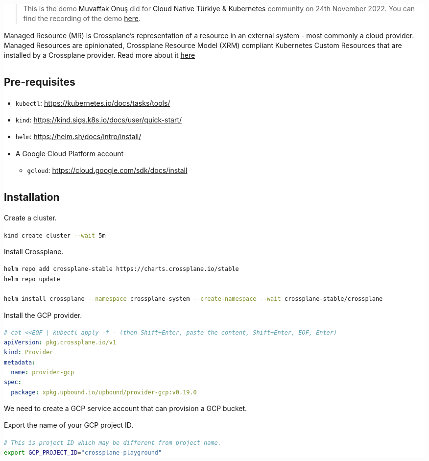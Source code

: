 > This is the demo [Muvaffak Onuş](https://github.com/muvaf) did for [Cloud Native Türkiye & Kubernetes](https://linktr.ee/cloudnative) community on 24th November 2022.
> You can find the recording of the demo [here](https://www.youtube.com/watch?v=Tw2R11NfscU).

Managed Resource (MR) is Crossplane’s representation of a resource in an
external system - most commonly a cloud provider. Managed Resources are
opinionated, Crossplane Resource Model (XRM) compliant Kubernetes Custom
Resources that are installed by a Crossplane provider. Read more about
it [here](https://crossplane.io/docs/v1.10/concepts/managed-resources.html)

## Pre-requisites

- `kubectl`: https://kubernetes.io/docs/tasks/tools/

- `kind`: https://kind.sigs.k8s.io/docs/user/quick-start/

- `helm`: https://helm.sh/docs/intro/install/

- A Google Cloud Platform account

  - `gcloud`: https://cloud.google.com/sdk/docs/install

## Installation

Create a cluster.

```bash
kind create cluster --wait 5m
```

Install Crossplane.

```bash
helm repo add crossplane-stable https://charts.crossplane.io/stable
helm repo update

helm install crossplane --namespace crossplane-system --create-namespace --wait crossplane-stable/crossplane
```

Install the GCP provider.

```yaml
# cat <<EOF | kubectl apply -f - (then Shift+Enter, paste the content, Shift+Enter, EOF, Enter)
apiVersion: pkg.crossplane.io/v1
kind: Provider
metadata:
  name: provider-gcp
spec:
  package: xpkg.upbound.io/upbound/provider-gcp:v0.19.0
```

We need to create a GCP service account that can provision a GCP bucket.

Export the name of your GCP project ID.

```bash
# This is project ID which may be different from project name.
export GCP_PROJECT_ID="crossplane-playground"
```
